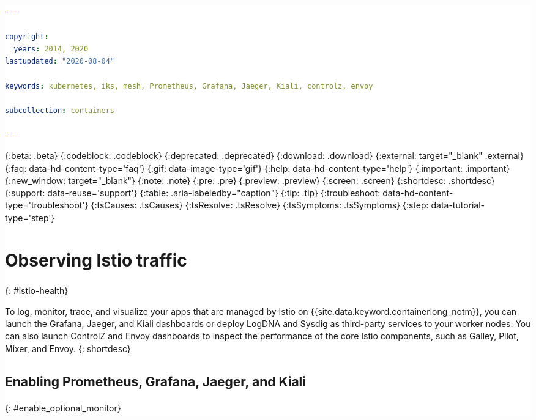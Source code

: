```yaml
---

copyright:
  years: 2014, 2020
lastupdated: "2020-08-04"

keywords: kubernetes, iks, mesh, Prometheus, Grafana, Jaeger, Kiali, controlz, envoy

subcollection: containers

---
```


{:beta: .beta}
{:codeblock: .codeblock}
{:deprecated: .deprecated}
{:download: .download}
{:external: target="_blank" .external}
{:faq: data-hd-content-type='faq'}
{:gif: data-image-type='gif'}
{:help: data-hd-content-type='help'}
{:important: .important}
{:new_window: target="_blank"}
{:note: .note}
{:pre: .pre}
{:preview: .preview}
{:screen: .screen}
{:shortdesc: .shortdesc}
{:support: data-reuse='support'}
{:table: .aria-labeledby="caption"}
{:tip: .tip}
{:troubleshoot: data-hd-content-type='troubleshoot'}
{:tsCauses: .tsCauses}
{:tsResolve: .tsResolve}
{:tsSymptoms: .tsSymptoms}
{:step: data-tutorial-type='step'}


# Observing Istio traffic
{: #istio-health}

To log, monitor, trace, and visualize your apps that are managed by Istio on {{site.data.keyword.containerlong_notm}}, you can launch the Grafana, Jaeger, and Kiali dashboards or deploy LogDNA and Sysdig as third-party services to your worker nodes. You can also launch ControlZ and Envoy dashboards to inspect the performance of the core Istio components, such as Galley, Pilot, Mixer, and Envoy.
{: shortdesc}

## Enabling Prometheus, Grafana, Jaeger, and Kiali
{: #enable_optional_monitor}
